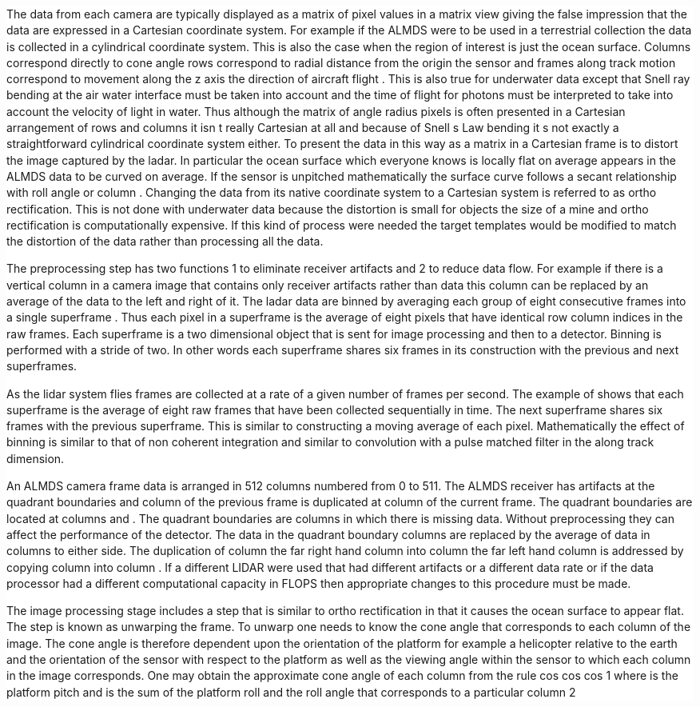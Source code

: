 The data from each camera are typically displayed as a matrix of pixel values in a matrix view giving the false impression that the data are expressed in a Cartesian coordinate system. For example if the ALMDS were to be used in a terrestrial collection the data is collected in a cylindrical coordinate system. This is also the case when the region of interest is just the ocean surface. Columns correspond directly to cone angle rows correspond to radial distance from the origin the sensor and frames along track motion correspond to movement along the z axis the direction of aircraft flight . This is also true for underwater data except that Snell ray bending at the air water interface must be taken into account and the time of flight for photons must be interpreted to take into account the velocity of light in water. Thus although the matrix of angle radius pixels is often presented in a Cartesian arrangement of rows and columns it isn t really Cartesian at all and because of Snell s Law bending it s not exactly a straightforward cylindrical coordinate system either. To present the data in this way as a matrix in a Cartesian frame is to distort the image captured by the ladar. In particular the ocean surface which everyone knows is locally flat on average appears in the ALMDS data to be curved on average. If the sensor is unpitched mathematically the surface curve follows a secant relationship with roll angle or column . Changing the data from its native coordinate system to a Cartesian system is referred to as ortho rectification. This is not done with underwater data because the distortion is small for objects the size of a mine and ortho rectification is computationally expensive. If this kind of process were needed the target templates would be modified to match the distortion of the data rather than processing all the data.

The preprocessing step has two functions 1 to eliminate receiver artifacts and 2 to reduce data flow. For example if there is a vertical column in a camera image that contains only receiver artifacts rather than data this column can be replaced by an average of the data to the left and right of it. The ladar data are binned by averaging each group of eight consecutive frames into a single superframe . Thus each pixel in a superframe is the average of eight pixels that have identical row column indices in the raw frames. Each superframe is a two dimensional object that is sent for image processing and then to a detector. Binning is performed with a stride of two. In other words each superframe shares six frames in its construction with the previous and next superframes.

As the lidar system flies frames are collected at a rate of a given number of frames per second. The example of shows that each superframe is the average of eight raw frames that have been collected sequentially in time. The next superframe shares six frames with the previous superframe. This is similar to constructing a moving average of each pixel. Mathematically the effect of binning is similar to that of non coherent integration and similar to convolution with a pulse matched filter in the along track dimension.

An ALMDS camera frame data is arranged in 512 columns numbered from 0 to 511. The ALMDS receiver has artifacts at the quadrant boundaries and column of the previous frame is duplicated at column of the current frame. The quadrant boundaries are located at columns and . The quadrant boundaries are columns in which there is missing data. Without preprocessing they can affect the performance of the detector. The data in the quadrant boundary columns are replaced by the average of data in columns to either side. The duplication of column the far right hand column into column the far left hand column is addressed by copying column into column . If a different LIDAR were used that had different artifacts or a different data rate or if the data processor had a different computational capacity in FLOPS then appropriate changes to this procedure must be made.

The image processing stage includes a step that is similar to ortho rectification in that it causes the ocean surface to appear flat. The step is known as unwarping the frame. To unwarp one needs to know the cone angle that corresponds to each column of the image. The cone angle is therefore dependent upon the orientation of the platform for example a helicopter relative to the earth and the orientation of the sensor with respect to the platform as well as the viewing angle within the sensor to which each column in the image corresponds. One may obtain the approximate cone angle of each column from the rule cos cos cos 1 where is the platform pitch and is the sum of the platform roll and the roll angle that corresponds to a particular column 2 
